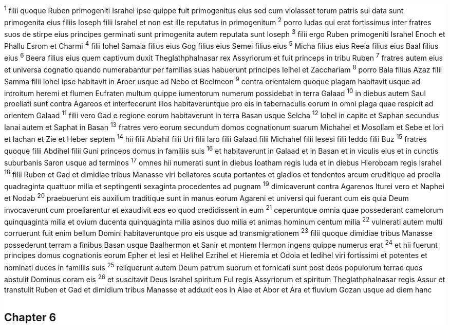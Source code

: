 <sup>1</sup> filii quoque Ruben primogeniti Israhel ipse quippe fuit primogenitus eius sed cum violasset torum patris sui data sunt primogenita eius filiis Ioseph filii Israhel et non est ille reputatus in primogenitum
<sup>2</sup> porro Iudas qui erat fortissimus inter fratres suos de stirpe eius principes germinati sunt primogenita autem reputata sunt Ioseph
<sup>3</sup> filii ergo Ruben primogeniti Israhel Enoch et Phallu Esrom et Charmi
<sup>4</sup> filii Iohel Samaia filius eius Gog filius eius Semei filius eius
<sup>5</sup> Micha filius eius Reeia filius eius Baal filius eius
<sup>6</sup> Beera filius eius quem captivum duxit Theglathphalnasar rex Assyriorum et fuit princeps in tribu Ruben
<sup>7</sup> fratres autem eius et universa cognatio quando numerabantur per familias suas habuerunt principes Ieihel et Zacchariam
<sup>8</sup> porro Bala filius Azaz filii Samma filii Iohel ipse habitavit in Aroer usque ad Nebo et Beelmeon
<sup>9</sup> contra orientalem quoque plagam habitavit usque ad introitum heremi et flumen Eufraten multum quippe iumentorum numerum possidebat in terra Galaad
<sup>10</sup> in diebus autem Saul proeliati sunt contra Agareos et interfecerunt illos habitaveruntque pro eis in tabernaculis eorum in omni plaga quae respicit ad orientem Galaad
<sup>11</sup> filii vero Gad e regione eorum habitaverunt in terra Basan usque Selcha
<sup>12</sup> Iohel in capite et Saphan secundus Ianai autem et Saphat in Basan
<sup>13</sup> fratres vero eorum secundum domos cognationum suarum Michahel et Mosollam et Sebe et Iori et Iachan et Zie et Heber septem
<sup>14</sup> hii filii Abiahil filii Uri filii Iaro filii Galaad filii Michahel filii Iesesi filii Ieddo filii Buz
<sup>15</sup> fratres quoque filii Abdihel filii Guni princeps domus in familiis suis
<sup>16</sup> et habitaverunt in Galaad et in Basan et in viculis eius et in cunctis suburbanis Saron usque ad terminos
<sup>17</sup> omnes hii numerati sunt in diebus Ioatham regis Iuda et in diebus Hieroboam regis Israhel
<sup>18</sup> filii Ruben et Gad et dimidiae tribus Manasse viri bellatores scuta portantes et gladios et tendentes arcum eruditique ad proelia quadraginta quattuor milia et septingenti sexaginta procedentes ad pugnam
<sup>19</sup> dimicaverunt contra Agarenos Iturei vero et Naphei et Nodab
<sup>20</sup> praebuerunt eis auxilium traditique sunt in manus eorum Agareni et universi qui fuerant cum eis quia Deum invocaverunt cum proeliarentur et exaudivit eos eo quod credidissent in eum
<sup>21</sup> ceperuntque omnia quae possederant camelorum quinquaginta milia et ovium ducenta quinquaginta milia asinos duo milia et animas hominum centum milia
<sup>22</sup> vulnerati autem multi corruerunt fuit enim bellum Domini habitaveruntque pro eis usque ad transmigrationem
<sup>23</sup> filii quoque dimidiae tribus Manasse possederunt terram a finibus Basan usque Baalhermon et Sanir et montem Hermon ingens quippe numerus erat
<sup>24</sup> et hii fuerunt principes domus cognationis eorum Epher et Iesi et Helihel Ezrihel et Hieremia et Odoia et Iedihel viri fortissimi et potentes et nominati duces in familiis suis
<sup>25</sup> reliquerunt autem Deum patrum suorum et fornicati sunt post deos populorum terrae quos abstulit Dominus coram eis
<sup>26</sup> et suscitavit Deus Israhel spiritum Ful regis Assyriorum et spiritum Theglathphalnasar regis Assur et transtulit Ruben et Gad et dimidium tribus Manasse et adduxit eos in Alae et Abor et Ara et fluvium Gozan usque ad diem hanc
## Chapter 6
